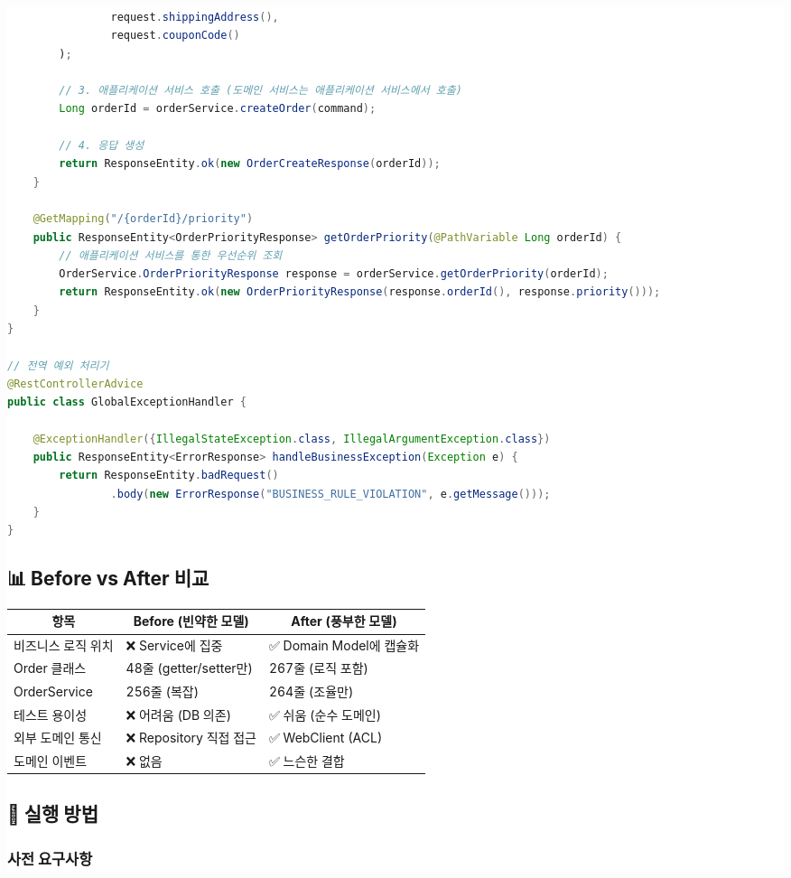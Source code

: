 ```java
                request.shippingAddress(),
                request.couponCode()
        );
        
        // 3. 애플리케이션 서비스 호출 (도메인 서비스는 애플리케이션 서비스에서 호출)
        Long orderId = orderService.createOrder(command);
        
        // 4. 응답 생성
        return ResponseEntity.ok(new OrderCreateResponse(orderId));
    }
    
    @GetMapping("/{orderId}/priority")
    public ResponseEntity<OrderPriorityResponse> getOrderPriority(@PathVariable Long orderId) {
        // 애플리케이션 서비스를 통한 우선순위 조회
        OrderService.OrderPriorityResponse response = orderService.getOrderPriority(orderId);
        return ResponseEntity.ok(new OrderPriorityResponse(response.orderId(), response.priority()));
    }
}

// 전역 예외 처리기
@RestControllerAdvice
public class GlobalExceptionHandler {
    
    @ExceptionHandler({IllegalStateException.class, IllegalArgumentException.class})
    public ResponseEntity<ErrorResponse> handleBusinessException(Exception e) {
        return ResponseEntity.badRequest()
                .body(new ErrorResponse("BUSINESS_RULE_VIOLATION", e.getMessage()));
    }
}
```

## 📊 Before vs After 비교

| 항목 | Before (빈약한 모델) | After (풍부한 모델) |
|------|---------------------|-------------------|
| 비즈니스 로직 위치 | ❌ Service에 집중 | ✅ Domain Model에 캡슐화 |
| Order 클래스 | 48줄 (getter/setter만) | 267줄 (로직 포함) |
| OrderService | 256줄 (복잡) | 264줄 (조율만) |
| 테스트 용이성 | ❌ 어려움 (DB 의존) | ✅ 쉬움 (순수 도메인) |
| 외부 도메인 통신 | ❌ Repository 직접 접근 | ✅ WebClient (ACL) |
| 도메인 이벤트 | ❌ 없음 | ✅ 느슨한 결합 |

## 🚀 실행 방법

### 사전 요구사항
